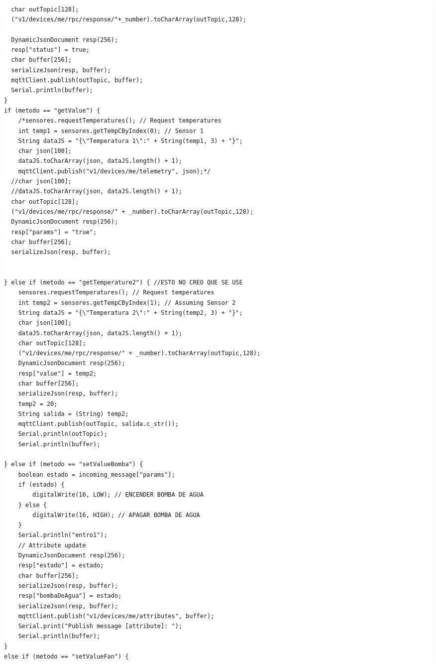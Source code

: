       char outTopic[128];
      ("v1/devices/me/rpc/response/"+_number).toCharArray(outTopic,128);
      
      DynamicJsonDocument resp(256);
      resp["status"] = true;
      char buffer[256];
      serializeJson(resp, buffer);
      mqttClient.publish(outTopic, buffer);
      Serial.println(buffer);
    }
    if (metodo == "getValue") {
        /*sensores.requestTemperatures(); // Request temperatures
        int temp1 = sensores.getTempCByIndex(0); // Sensor 1
        String dataJS = "{\"Temperatura 1\":" + String(temp1, 3) + "}";
        char json[100];
        dataJS.toCharArray(json, dataJS.length() + 1);
        mqttClient.publish("v1/devices/me/telemetry", json);*/
      //char json[100];
      //dataJS.toCharArray(json, dataJS.length() + 1);
      char outTopic[128];
      ("v1/devices/me/rpc/response/" + _number).toCharArray(outTopic,128);
      DynamicJsonDocument resp(256);
      resp["params"] = "true";
      char buffer[256];
      serializeJson(resp, buffer);


    } else if (metodo == "getTemperature2") { //ESTO NO CREO QUE SE USE
        sensores.requestTemperatures(); // Request temperatures
        int temp2 = sensores.getTempCByIndex(1); // Assuming Sensor 2
        String dataJS = "{\"Temperatura 2\":" + String(temp2, 3) + "}";
        char json[100];
        dataJS.toCharArray(json, dataJS.length() + 1);
        char outTopic[128];
        ("v1/devices/me/rpc/response/" + _number).toCharArray(outTopic,128);
        DynamicJsonDocument resp(256);
        resp["value"] = temp2;
        char buffer[256];
        serializeJson(resp, buffer);
        temp2 = 20;
        String salida = (String) temp2;
        mqttClient.publish(outTopic, salida.c_str());
        Serial.println(outTopic);
        Serial.println(buffer);

    } else if (metodo == "setValueBomba") {
        boolean estado = incoming_message["params"];
        if (estado) {
            digitalWrite(16, LOW); // ENCENDER BOMBA DE AGUA
        } else {
            digitalWrite(16, HIGH); // APAGAR BOMBA DE AGUA
        }
        Serial.println("entro1");
        // Attribute update
        DynamicJsonDocument resp(256);
        resp["estado"] = estado;
        char buffer[256];
        serializeJson(resp, buffer);
        resp["bombaDeAgua"] = estado;
        serializeJson(resp, buffer);
        mqttClient.publish("v1/devices/me/attributes", buffer);
        Serial.print("Publish message [attribute]: ");
        Serial.println(buffer);
    }
    else if (metodo == "setValueFan") {